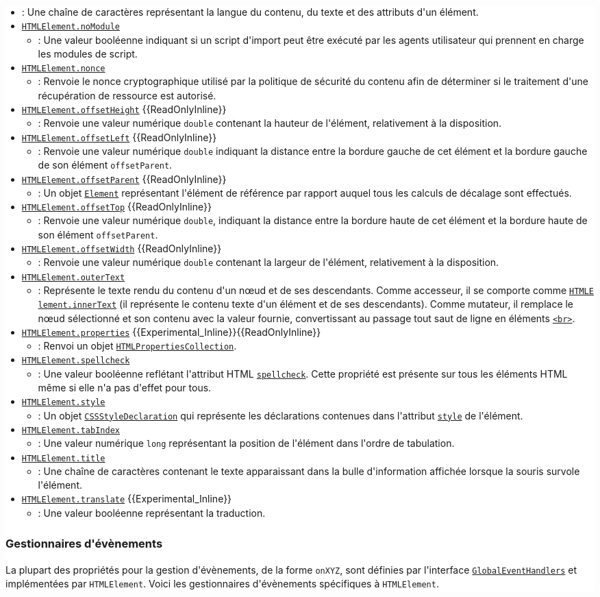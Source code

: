   - : Une chaîne de caractères représentant la langue du contenu, du texte et des attributs d'un élément.
- [`HTMLElement.noModule`](/fr/docs/Web/API/HTMLElement/noModule)
  - : Une valeur booléenne indiquant si un script d'import peut être exécuté par les agents utilisateur qui prennent en charge les modules de script.
- [`HTMLElement.nonce`](/fr/docs/Web/API/HTMLElement/nonce)
  - : Renvoie le nonce cryptographique utilisé par la politique de sécurité du contenu afin de déterminer si le traitement d'une récupération de ressource est autorisé.
- [`HTMLElement.offsetHeight`](/fr/docs/Web/API/HTMLElement/offsetHeight) {{ReadOnlyInline}}
  - : Renvoie une valeur numérique `double` contenant la hauteur de l'élément, relativement à la disposition.
- [`HTMLElement.offsetLeft`](/fr/docs/Web/API/HTMLElement/offsetLeft) {{ReadOnlyInline}}
  - : Renvoie une valeur numérique `double` indiquant la distance entre la bordure gauche de cet élément et la bordure gauche de son élément `offsetParent`.
- [`HTMLElement.offsetParent`](/fr/docs/Web/API/HTMLElement/offsetParent) {{ReadOnlyInline}}
  - : Un objet [`Element`](/fr/docs/Web/API/Element) représentant l'élément de référence par rapport auquel tous les calculs de décalage sont effectués.
- [`HTMLElement.offsetTop`](/fr/docs/Web/API/HTMLElement/offsetTop) {{ReadOnlyInline}}
  - : Renvoie une valeur numérique `double`, indiquant la distance entre la bordure haute de cet élément et la bordure haute de son élément `offsetParent`.
- [`HTMLElement.offsetWidth`](/fr/docs/Web/API/HTMLElement/offsetWidth) {{ReadOnlyInline}}
  - : Renvoie une valeur numérique `double` contenant la largeur de l'élément, relativement à la disposition.
- [`HTMLElement.outerText`](/fr/docs/Web/API/HTMLElement/outerText)
  - : Représente le texte rendu du contenu d'un nœud et de ses descendants. Comme accesseur, il se comporte comme [`HTMLElement.innerText`](/fr/docs/Web/API/HTMLElement/innerText) (il représente le contenu texte d'un élément et de ses descendants). Comme mutateur, il remplace le nœud sélectionné et son contenu avec la valeur fournie, convertissant au passage tout saut de ligne en éléments [`<br>`](/fr/docs/Web/HTML/Element/br).
- [`HTMLElement.properties`](/fr/docs/Web/API/HTMLElement/properties) {{Experimental_Inline}}{{ReadOnlyInline}}
  - : Renvoi un objet [`HTMLPropertiesCollection`](/fr/docs/Web/API/HTMLPropertiesCollection).
- [`HTMLElement.spellcheck`](/fr/docs/Web/API/HTMLElement/spellcheck)
  - : Une valeur booléenne reflétant l'attribut HTML [`spellcheck`](/fr/docs/Web/HTML/Global_attributes/spellcheck).  Cette propriété est présente sur tous les éléments HTML même si elle n'a pas d'effet pour tous.
- [`HTMLElement.style`](/fr/docs/Web/API/HTMLElement/style)
  - : Un objet [`CSSStyleDeclaration`](/fr/docs/Web/API/CSSStyleDeclaration) qui représente les déclarations contenues dans l'attribut [`style`](/fr/docs/Web/HTML/Global_attributes#attr-style) de l'élément.
- [`HTMLElement.tabIndex`](/fr/docs/Web/API/HTMLElement/tabIndex)
  - : Une valeur numérique `long` représentant la position de l'élément dans l'ordre de tabulation.
- [`HTMLElement.title`](/fr/docs/Web/API/HTMLElement/title)
  - : Une chaîne de caractères contenant le texte apparaissant dans la bulle d'information affichée lorsque la souris survole l'élément.
- [`HTMLElement.translate`](/fr/docs/Web/API/HTMLElement/translate) {{Experimental_Inline}}
  - : Une valeur booléenne représentant la traduction.

### Gestionnaires d'évènements

La plupart des propriétés pour la gestion d'évènements, de la forme `onXYZ`, sont définies par l'interface [`GlobalEventHandlers`](/fr/docs/Web/API/GlobalEventHandlers) et implémentées par `HTMLElement`. Voici les gestionnaires d'évènements spécifiques à `HTMLElement`.
